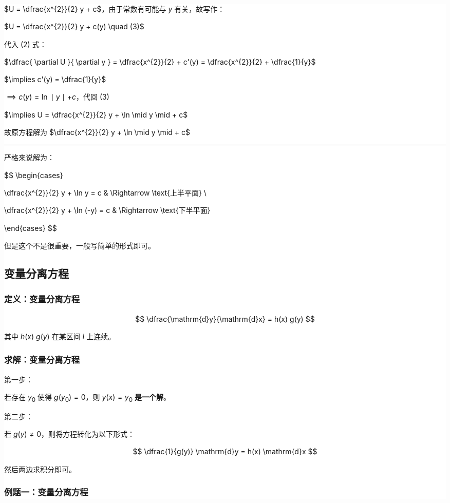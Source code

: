 $U = \dfrac{x^{2}}{2} y + c$，由于常数有可能与 $y$ 有关，故写作：

$U = \dfrac{x^{2}}{2} y + c(y) \quad (3)$

代入 $(2)$ 式：

$\dfrac{ \partial U }{ \partial y } = \dfrac{x^{2}}{2} + c'(y) = \dfrac{x^{2}}{2} + \dfrac{1}{y}$

$\implies c'(y) = \dfrac{1}{y}$

$\implies c(y) = \ln\mid y\mid + c$，代回 $(3)$

$\implies U = \dfrac{x^{2}}{2} y + \ln \mid y \mid + c$

故原方程解为 $\dfrac{x^{2}}{2} y + \ln \mid y \mid + c$

---

严格来说解为：

$$
\begin{cases}

\dfrac{x^{2}}{2} y + \ln y = c & \Rightarrow \text{上半平面} \\

\dfrac{x^{2}}{2} y + \ln (-y) = c & \Rightarrow \text{下半平面}

\end{cases}
$$

但是这个不是很重要，一般写简单的形式即可。

## 变量分离方程

### 定义：变量分离方程

$$
\dfrac{\mathrm{d}y}{\mathrm{d}x} = h(x) g(y)
$$

其中 $h(x)$ $g(y)$ 在某区间 $I$ 上连续。

### 求解：变量分离方程

第一步：

若存在 $y_{0}$ 使得 $g(y_{0}) = 0$，则 $y(x) = y_{0}$ **是一个解**。

第二步：

若 $g(y) \neq 0$，则将方程转化为以下形式：

$$
\dfrac{1}{g(y)} \mathrm{d}y = h(x) \mathrm{d}x
$$

然后两边求积分即可。

### 例题一：变量分离方程
